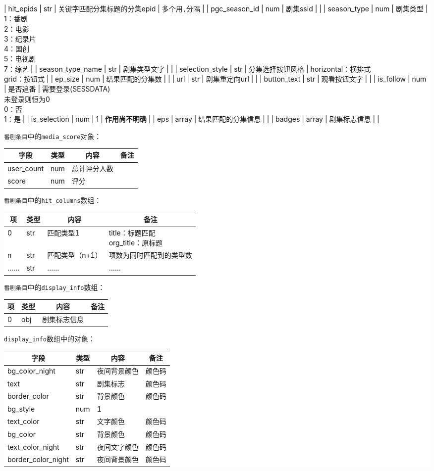 | hit_epids        | str                             | 关键字匹配分集标题的分集epid | 多个用`,`分隔                                                |
| pgc_season_id    | num                             | 剧集ssid                     |                                                              |
| season_type      | num                             | 剧集类型                     | 1：番剧<br />2：电影<br />3：纪录片<br />4：国创<br />5：电视剧<br />7：综艺 |
| season_type_name | str                             | 剧集类型文字                 |                                                              |
| selection_style  | str                             | 分集选择按钮风格             | horizontal：横排式<br />grid：按钮式                         |
| ep_size          | num                             | 结果匹配的分集数             |                                                              |
| url              | str                             | 剧集重定向url                |                                                              |
| button_text      | str                             | 观看按钮文字                 |                                                              |
| is_follow        | num                             | 是否追番                     | 需要登录(SESSDATA)<br />未登录则恒为0<br />0：否<br />1：是  |
| is_selection     | num                             | 1                            | **作用尚不明确**                                             |
| eps              | array                           | 结果匹配的分集信息           |                                                              |
| badges           | array                           | 剧集标志信息                 |                                                              |

`番剧条目`中的`media_score`对象：

| 字段       | 类型 | 内容         | 备注 |
| ---------- | ---- | ------------ | ---- |
| user_count | num  | 总计评分人数 |      |
| score      | num  | 评分         |      |

`番剧条目`中的`hit_columns`数组：

| 项   | 类型 | 内容            | 备注                                   |
| ---- | ---- | --------------- | -------------------------------------- |
| 0    | str  | 匹配类型1       | title：标题匹配<br />org_title：原标题 |
| n    | str  | 匹配类型（n+1） | 项数为同时匹配到的类型数               |
| ……   | str  | ……              | ……                                     |

`番剧条目`中的`display_info`数组：

| 项   | 类型 | 内容         | 备注 |
| ---- | ---- | ------------ | ---- |
| 0    | obj  | 剧集标志信息 |      |

`display_info`数组中的对象：

| 字段               | 类型 | 内容         | 备注   |
| ------------------ | ---- | ------------ | ------ |
| bg_color_night     | str  | 夜间背景颜色 | 颜色码 |
| text               | str  | 剧集标志     | 颜色码 |
| border_color       | str  | 背景颜色     | 颜色码 |
| bg_style           | num  | 1            |        |
| text_color         | str  | 文字颜色     | 颜色码 |
| bg_color           | str  | 背景颜色     | 颜色码 |
| text_color_night   | str  | 夜间文字颜色 | 颜色码 |
| border_color_night | str  | 夜间背景颜色 | 颜色码 |
